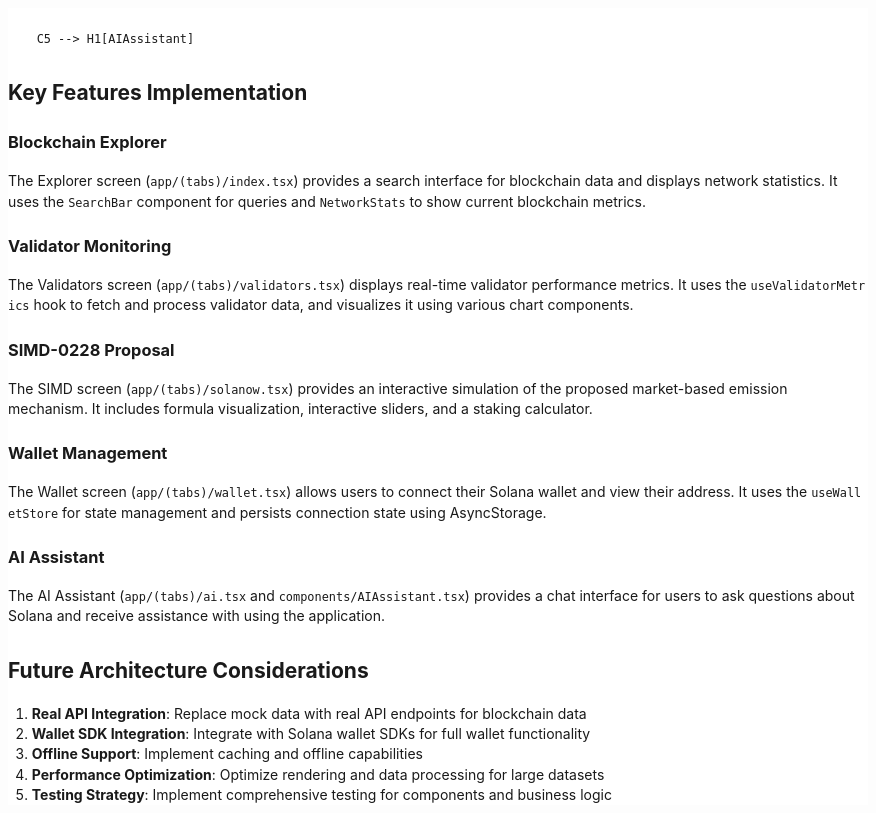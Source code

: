 ```mermaid
    
    C5 --> H1[AIAssistant]
```

## Key Features Implementation

### Blockchain Explorer

The Explorer screen (`app/(tabs)/index.tsx`) provides a search interface for blockchain data and displays network statistics. It uses the `SearchBar` component for queries and `NetworkStats` to show current blockchain metrics.

### Validator Monitoring

The Validators screen (`app/(tabs)/validators.tsx`) displays real-time validator performance metrics. It uses the `useValidatorMetrics` hook to fetch and process validator data, and visualizes it using various chart components.

### SIMD-0228 Proposal

The SIMD screen (`app/(tabs)/solanow.tsx`) provides an interactive simulation of the proposed market-based emission mechanism. It includes formula visualization, interactive sliders, and a staking calculator.

### Wallet Management

The Wallet screen (`app/(tabs)/wallet.tsx`) allows users to connect their Solana wallet and view their address. It uses the `useWalletStore` for state management and persists connection state using AsyncStorage.

### AI Assistant

The AI Assistant (`app/(tabs)/ai.tsx` and `components/AIAssistant.tsx`) provides a chat interface for users to ask questions about Solana and receive assistance with using the application.

## Future Architecture Considerations

1. **Real API Integration**: Replace mock data with real API endpoints for blockchain data
2. **Wallet SDK Integration**: Integrate with Solana wallet SDKs for full wallet functionality
3. **Offline Support**: Implement caching and offline capabilities
4. **Performance Optimization**: Optimize rendering and data processing for large datasets
5. **Testing Strategy**: Implement comprehensive testing for components and business logic